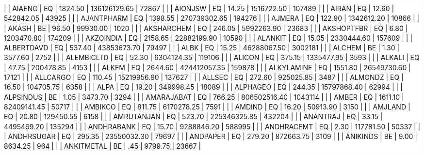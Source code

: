 |  | AIAENG | EQ | 1824.50 | 136126129.65 | 72867 |
|  | AIONJSW | EQ | 14.25 | 1516722.50 | 107489 |
|  | AIRAN | EQ | 12.60 | 542842.05 | 43925 |
|  | AJANTPHARM | EQ | 1398.55 | 270739302.65 | 194276 |
|  | AJMERA | EQ | 122.90 | 1342612.20 | 10866 |
|  | AKASH | BE | 96.50 | 99930.00 | 1020 |
|  | AKSHARCHEM | EQ | 246.05 | 5992263.90 | 23683 |
|  | AKSHOPTFBR | EQ | 6.80 | 1203470.80 | 174209 |
|  | AKZOINDIA | EQ | 2158.65 | 22882199.90 | 10590 |
|  | ALANKIT | EQ | 15.05 | 2330444.60 | 157609 |
|  | ALBERTDAVD | EQ | 537.40 | 43853673.70 | 79497 |
|  | ALBK | EQ | 15.25 | 46288067.50 | 3002181 |
|  | ALCHEM | BE | 1.30 | 3577.60 | 2752 |
|  | ALEMBICLTD | EQ | 52.30 | 6304124.35 | 119106 |
|  | ALICON | EQ | 375.15 | 1335477.95 | 3593 |
|  | ALKALI | EQ | 47.75 | 200478.85 | 4153 |
|  | ALKEM | EQ | 2644.60 | 424412057.35 | 159878 |
|  | ALKYLAMINE | EQ | 1551.80 | 26549730.60 | 17121 |
|  | ALLCARGO | EQ | 110.45 | 15219956.90 | 137627 |
|  | ALLSEC | EQ | 272.60 | 925025.85 | 3487 |
|  | ALMONDZ | EQ | 16.50 | 104705.75 | 6358 |
|  | ALPA | EQ | 19.20 | 349998.45 | 18089 |
|  | ALPHAGEO | EQ | 244.35 | 15797868.40 | 62994 |
|  | ALPSINDUS | BE | 1.05 | 3473.70 | 3294 |
|  | AMARAJABAT | EQ | 766.25 | 806502516.40 | 1043114 |
|  | AMBER | EQ | 1611.10 | 82409141.45 | 50717 |
|  | AMBIKCO | EQ | 811.75 | 6170278.25 | 7591 |
|  | AMDIND | EQ | 16.20 | 50913.90 | 3150 |
|  | AMJLAND | EQ | 20.80 | 129450.55 | 6158 |
|  | AMRUTANJAN | EQ | 523.70 | 225346325.85 | 432204 |
|  | ANANTRAJ | EQ | 33.15 | 4495469.20 | 135294 |
|  | ANDHRABANK | EQ | 15.70 | 9288846.20 | 588995 |
|  | ANDHRACEMT | EQ | 2.30 | 117781.50 | 50337 |
|  | ANDHRSUGAR | EQ | 295.35 | 23550032.30 | 79697 |
|  | ANDPAPER | EQ | 279.20 | 872663.75 | 3109 |
|  | ANIKINDS | BE | 9.00 | 8634.25 | 964 |
|  | ANKITMETAL | BE | .45 | 9799.75 | 23667 |